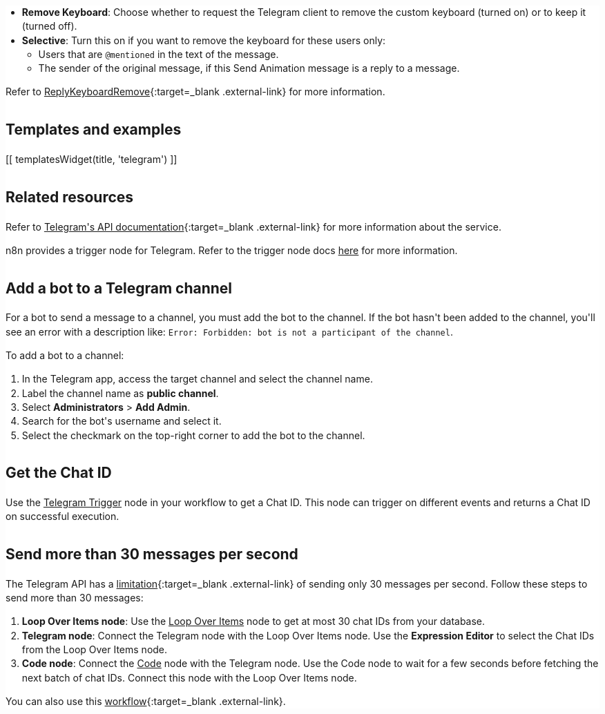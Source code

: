* **Remove Keyboard**: Choose whether to request the Telegram client to remove the custom keyboard (turned on) or to keep it (turned off).
* **Selective**: Turn this on if you want to remove the keyboard for these users only:
    * Users that are `@mentioned` in the text of the message.
    * The sender of the original message, if this Send Animation message is a reply to a message.

Refer to [ReplyKeyboardRemove](https://core.telegram.org/bots/api#replykeyboardremove){:target=_blank .external-link} for more information.

## Templates and examples


[[ templatesWidget(title, 'telegram') ]]

## Related resources

Refer to [Telegram's API documentation](https://core.telegram.org/bots/api){:target=_blank .external-link} for more information about the service.

n8n provides a trigger node for Telegram. Refer to the trigger node docs [here](/integrations/builtin/trigger-nodes/n8n-nodes-base.telegramtrigger/) for more information.

## Add a bot to a Telegram channel

For a bot to send a message to a channel, you must add the bot to the channel. If the bot hasn't been added to the channel, you'll see an error with a description like:
`Error: Forbidden: bot is not a participant of the channel`.

To add a bot to a channel:

1. In the Telegram app, access the target channel and select the channel name.
2. Label the channel name as **public channel**.
3. Select **Administrators** > **Add Admin**.
4. Search for the bot's username and select it.
5. Select the checkmark on the top-right corner to add the bot to the channel.

## Get the Chat ID

Use the [Telegram Trigger](/integrations/builtin/trigger-nodes/n8n-nodes-base.telegramtrigger/) node in your workflow to get a Chat ID. This node can trigger on different events and returns a Chat ID on successful execution.

## Send more than 30 messages per second

The Telegram API has a [limitation](https://core.telegram.org/bots/faq#broadcasting-to-users){:target=_blank .external-link} of sending only 30 messages per second. Follow these steps to send more than 30 messages:

1. **Loop Over Items node**: Use the [Loop Over Items](/integrations/builtin/core-nodes/n8n-nodes-base.splitinbatches/) node to get at most 30 chat IDs from your database.
2. **Telegram node**: Connect the Telegram node with the Loop Over Items node. Use the **Expression Editor** to select the Chat IDs from the Loop Over Items node.
3. **Code node**: Connect the [Code](/integrations/builtin/core-nodes/n8n-nodes-base.code/) node with the Telegram node. Use the Code node to wait for a few seconds before fetching the next batch of chat IDs. Connect this node with the Loop Over Items node.

You can also use this [workflow](https://n8n.io/workflows/772){:target=_blank .external-link}.
